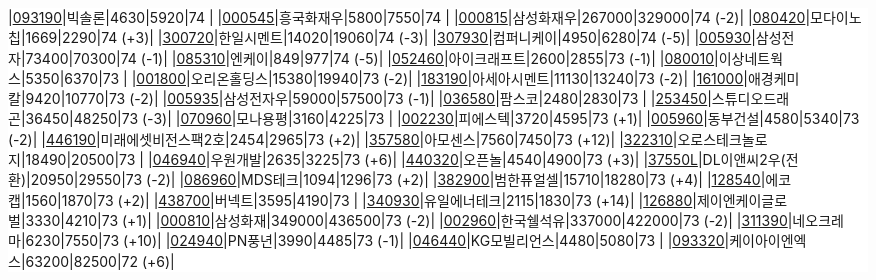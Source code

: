 |[093190](https://finance.daum.net/quotes/A093190)|빅솔론|4630|5920|74 |
|[000545](https://finance.daum.net/quotes/A000545)|흥국화재우|5800|7550|74 |
|[000815](https://finance.daum.net/quotes/A000815)|삼성화재우|267000|329000|74 (-2)|
|[080420](https://finance.daum.net/quotes/A080420)|모다이노칩|1669|2290|74 (+3)|
|[300720](https://finance.daum.net/quotes/A300720)|한일시멘트|14020|19060|74 (-3)|
|[307930](https://finance.daum.net/quotes/A307930)|컴퍼니케이|4950|6280|74 (-5)|
|[005930](https://finance.daum.net/quotes/A005930)|삼성전자|73400|70300|74 (-1)|
|[085310](https://finance.daum.net/quotes/A085310)|엔케이|849|977|74 (-5)|
|[052460](https://finance.daum.net/quotes/A052460)|아이크래프트|2600|2855|73 (-1)|
|[080010](https://finance.daum.net/quotes/A080010)|이상네트웍스|5350|6370|73 |
|[001800](https://finance.daum.net/quotes/A001800)|오리온홀딩스|15380|19940|73 (-2)|
|[183190](https://finance.daum.net/quotes/A183190)|아세아시멘트|11130|13240|73 (-2)|
|[161000](https://finance.daum.net/quotes/A161000)|애경케미칼|9420|10770|73 (-2)|
|[005935](https://finance.daum.net/quotes/A005935)|삼성전자우|59000|57500|73 (-1)|
|[036580](https://finance.daum.net/quotes/A036580)|팜스코|2480|2830|73 |
|[253450](https://finance.daum.net/quotes/A253450)|스튜디오드래곤|36450|48250|73 (-3)|
|[070960](https://finance.daum.net/quotes/A070960)|모나용평|3160|4225|73 |
|[002230](https://finance.daum.net/quotes/A002230)|피에스텍|3720|4595|73 (+1)|
|[005960](https://finance.daum.net/quotes/A005960)|동부건설|4580|5340|73 (-2)|
|[446190](https://finance.daum.net/quotes/A446190)|미래에셋비전스팩2호|2454|2965|73 (+2)|
|[357580](https://finance.daum.net/quotes/A357580)|아모센스|7560|7450|73 (+12)|
|[322310](https://finance.daum.net/quotes/A322310)|오로스테크놀로지|18490|20500|73 |
|[046940](https://finance.daum.net/quotes/A046940)|우원개발|2635|3225|73 (+6)|
|[440320](https://finance.daum.net/quotes/A440320)|오픈놀|4540|4900|73 (+3)|
|[37550L](https://finance.daum.net/quotes/A37550L)|DL이앤씨2우(전환)|20950|29550|73 (-2)|
|[086960](https://finance.daum.net/quotes/A086960)|MDS테크|1094|1296|73 (+2)|
|[382900](https://finance.daum.net/quotes/A382900)|범한퓨얼셀|15710|18280|73 (+4)|
|[128540](https://finance.daum.net/quotes/A128540)|에코캡|1560|1870|73 (+2)|
|[438700](https://finance.daum.net/quotes/A438700)|버넥트|3595|4190|73 |
|[340930](https://finance.daum.net/quotes/A340930)|유일에너테크|2115|1830|73 (+14)|
|[126880](https://finance.daum.net/quotes/A126880)|제이엔케이글로벌|3330|4210|73 (+1)|
|[000810](https://finance.daum.net/quotes/A000810)|삼성화재|349000|436500|73 (-2)|
|[002960](https://finance.daum.net/quotes/A002960)|한국쉘석유|337000|422000|73 (-2)|
|[311390](https://finance.daum.net/quotes/A311390)|네오크레마|6230|7550|73 (+10)|
|[024940](https://finance.daum.net/quotes/A024940)|PN풍년|3990|4485|73 (-1)|
|[046440](https://finance.daum.net/quotes/A046440)|KG모빌리언스|4480|5080|73 |
|[093320](https://finance.daum.net/quotes/A093320)|케이아이엔엑스|63200|82500|72 (+6)|